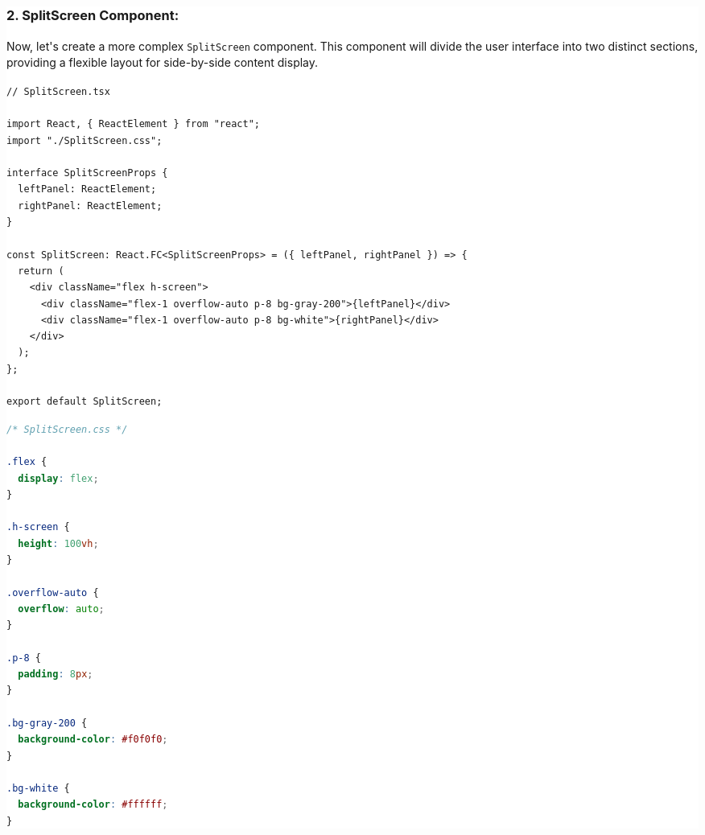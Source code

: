 ### 2. **SplitScreen Component:**

Now, let's create a more complex `SplitScreen` component. This component will divide the user interface into two distinct sections, providing a flexible layout for side-by-side content display.

```tsx
// SplitScreen.tsx

import React, { ReactElement } from "react";
import "./SplitScreen.css";

interface SplitScreenProps {
  leftPanel: ReactElement;
  rightPanel: ReactElement;
}

const SplitScreen: React.FC<SplitScreenProps> = ({ leftPanel, rightPanel }) => {
  return (
    <div className="flex h-screen">
      <div className="flex-1 overflow-auto p-8 bg-gray-200">{leftPanel}</div>
      <div className="flex-1 overflow-auto p-8 bg-white">{rightPanel}</div>
    </div>
  );
};

export default SplitScreen;
```

```css
/* SplitScreen.css */

.flex {
  display: flex;
}

.h-screen {
  height: 100vh;
}

.overflow-auto {
  overflow: auto;
}

.p-8 {
  padding: 8px;
}

.bg-gray-200 {
  background-color: #f0f0f0;
}

.bg-white {
  background-color: #ffffff;
}
```
